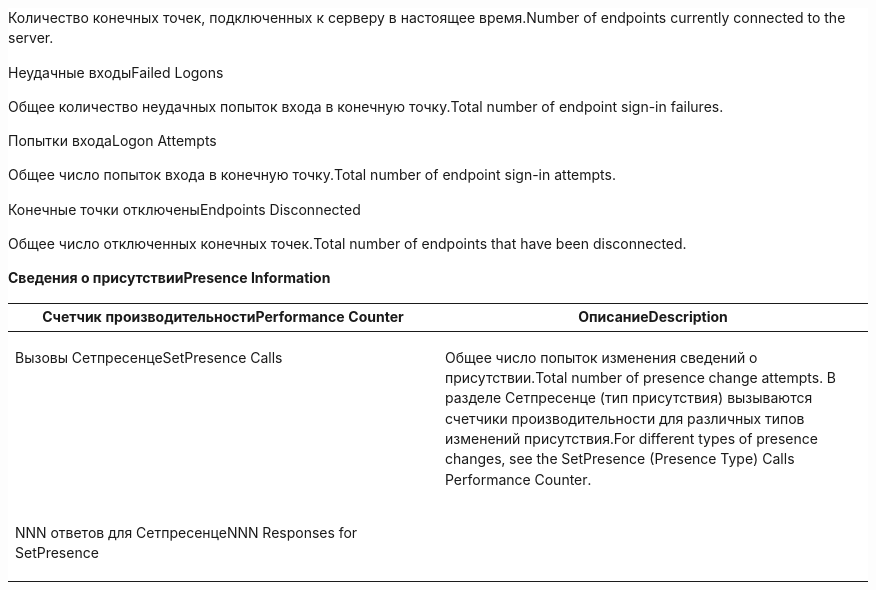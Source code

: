 <td><p><span data-ttu-id="16d1d-123">Количество конечных точек, подключенных к серверу в настоящее время.</span><span class="sxs-lookup"><span data-stu-id="16d1d-123">Number of endpoints currently connected to the server.</span></span></p></td>
</tr>
<tr class="odd">
<td><p><span data-ttu-id="16d1d-124">Неудачные входы</span><span class="sxs-lookup"><span data-stu-id="16d1d-124">Failed Logons</span></span></p></td>
<td><p><span data-ttu-id="16d1d-125">Общее количество неудачных попыток входа в конечную точку.</span><span class="sxs-lookup"><span data-stu-id="16d1d-125">Total number of endpoint sign-in failures.</span></span></p></td>
</tr>
<tr class="even">
<td><p><span data-ttu-id="16d1d-126">Попытки входа</span><span class="sxs-lookup"><span data-stu-id="16d1d-126">Logon Attempts</span></span></p></td>
<td><p><span data-ttu-id="16d1d-127">Общее число попыток входа в конечную точку.</span><span class="sxs-lookup"><span data-stu-id="16d1d-127">Total number of endpoint sign-in attempts.</span></span></p></td>
</tr>
<tr class="odd">
<td><p><span data-ttu-id="16d1d-128">Конечные точки отключены</span><span class="sxs-lookup"><span data-stu-id="16d1d-128">Endpoints Disconnected</span></span></p></td>
<td><p><span data-ttu-id="16d1d-129">Общее число отключенных конечных точек.</span><span class="sxs-lookup"><span data-stu-id="16d1d-129">Total number of endpoints that have been disconnected.</span></span></p></td>
</tr>
<tr class="even">
<td></td>
<td></td>
</tr>
</tbody>
</table>


<span data-ttu-id="16d1d-130">**Сведения о присутствии**</span><span class="sxs-lookup"><span data-stu-id="16d1d-130">**Presence Information**</span></span>


<table>
<colgroup>
<col style="width: 50%" />
<col style="width: 50%" />
</colgroup>
<thead>
<tr class="header">
<th><span data-ttu-id="16d1d-131"><strong>Счетчик производительности</strong></span><span class="sxs-lookup"><span data-stu-id="16d1d-131"><strong>Performance Counter</strong></span></span></th>
<th><span data-ttu-id="16d1d-132"><strong>Описание</strong></span><span class="sxs-lookup"><span data-stu-id="16d1d-132"><strong>Description</strong></span></span></th>
</tr>
</thead>
<tbody>
<tr class="odd">
<td><p><span data-ttu-id="16d1d-133">Вызовы Сетпресенце</span><span class="sxs-lookup"><span data-stu-id="16d1d-133">SetPresence Calls</span></span></p></td>
<td><p><span data-ttu-id="16d1d-134">Общее число попыток изменения сведений о присутствии.</span><span class="sxs-lookup"><span data-stu-id="16d1d-134">Total number of presence change attempts.</span></span> <span data-ttu-id="16d1d-135">В разделе Сетпресенце (тип присутствия) вызываются счетчики производительности для различных типов изменений присутствия.</span><span class="sxs-lookup"><span data-stu-id="16d1d-135">For different types of presence changes, see the SetPresence (Presence Type) Calls Performance Counter.</span></span></p></td>
</tr>
<tr class="even">
<td><p><span data-ttu-id="16d1d-136">NNN ответов для Сетпресенце</span><span class="sxs-lookup"><span data-stu-id="16d1d-136">NNN Responses for SetPresence</span></span></p></td>